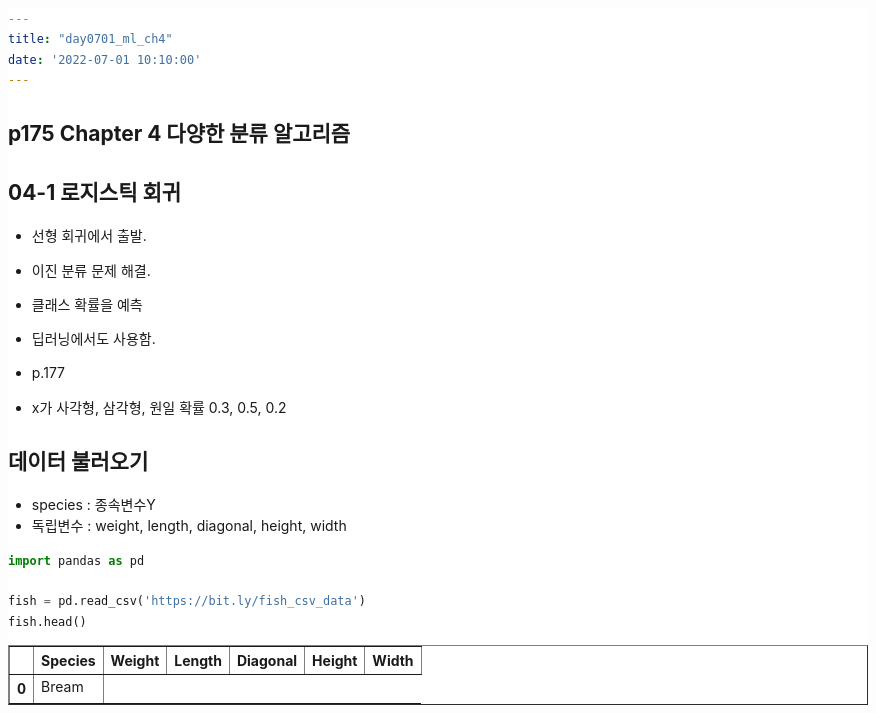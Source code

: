```yaml
---
title: "day0701_ml_ch4"
date: '2022-07-01 10:10:00'
---
```



## p175 Chapter 4 다양한 분류 알고리즘

## 04-1 로지스틱 회귀
- 선형 회귀에서 출발.
- 이진 분류 문제 해결.
- 클래스 확률을 예측
- 딥러닝에서도 사용함.

- p.177
 + x가 사각형, 삼각형, 원일 확률 0.3, 0.5, 0.2 

## 데이터 불러오기
- species : 종속변수Y
- 독립변수 : weight, length, diagonal, height, width


```python
import pandas as pd

fish = pd.read_csv('https://bit.ly/fish_csv_data')
fish.head()
```





  <div id="df-6bc0ac18-2825-440f-a811-79c1cd913f23">
    <div class="colab-df-container">
      <div>
<style scoped>
    .dataframe tbody tr th:only-of-type {
        vertical-align: middle;
    }

    .dataframe tbody tr th {
        vertical-align: top;
    }

    .dataframe thead th {
        text-align: right;
    }
</style>
<table border="1" class="dataframe">
  <thead>
    <tr style="text-align: right;">
      <th></th>
      <th>Species</th>
      <th>Weight</th>
      <th>Length</th>
      <th>Diagonal</th>
      <th>Height</th>
      <th>Width</th>
    </tr>
  </thead>
  <tbody>
    <tr>
      <th>0</th>
      <td>Bream</td>